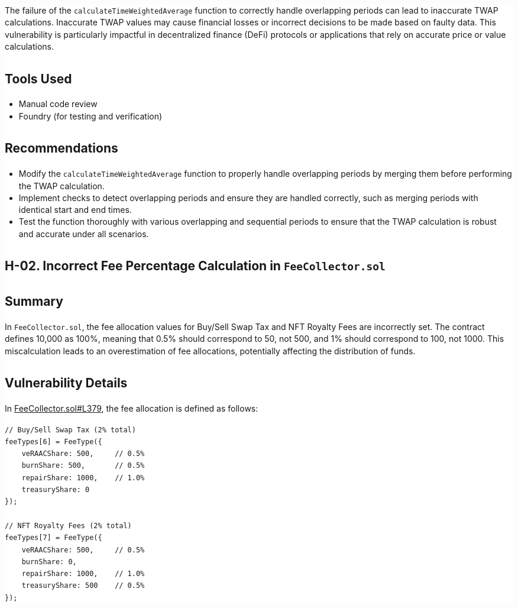 The failure of the `calculateTimeWeightedAverage` function to correctly handle overlapping periods can lead to inaccurate TWAP calculations. Inaccurate TWAP values may cause financial losses or incorrect decisions to be made based on faulty data. This vulnerability is particularly impactful in decentralized finance (DeFi) protocols or applications that rely on accurate price or value calculations.

## Tools Used

* Manual code review
* Foundry (for testing and verification)

## Recommendations

* Modify the `calculateTimeWeightedAverage` function to properly handle overlapping periods by merging them before performing the TWAP calculation.
* Implement checks to detect overlapping periods and ensure they are handled correctly, such as merging periods with identical start and end times.
* Test the function thoroughly with various overlapping and sequential periods to ensure that the TWAP calculation is robust and accurate under all scenarios.

## <a id='H-02'></a>H-02. Incorrect Fee Percentage Calculation in `FeeCollector.sol`            



## Summary

In `FeeCollector.sol`, the fee allocation values for Buy/Sell Swap Tax and NFT Royalty Fees are incorrectly set. The contract defines 10,000 as 100%, meaning that 0.5% should correspond to 50, not 500, and 1% should correspond to 100, not 1000. This miscalculation leads to an overestimation of fee allocations, potentially affecting the distribution of funds.

## Vulnerability Details

In [FeeCollector.sol#L379](https://github.com/Cyfrin/2025-02-raac/blob/main/contracts/core/collectors/FeeCollector.sol#L379), the fee allocation is defined as follows:

```Solidity
// Buy/Sell Swap Tax (2% total)
feeTypes[6] = FeeType({
    veRAACShare: 500,     // 0.5%
    burnShare: 500,       // 0.5%
    repairShare: 1000,    // 1.0%
    treasuryShare: 0
});
​
// NFT Royalty Fees (2% total)
feeTypes[7] = FeeType({
    veRAACShare: 500,     // 0.5%
    burnShare: 0,
    repairShare: 1000,    // 1.0%
    treasuryShare: 500    // 0.5%
});
```
